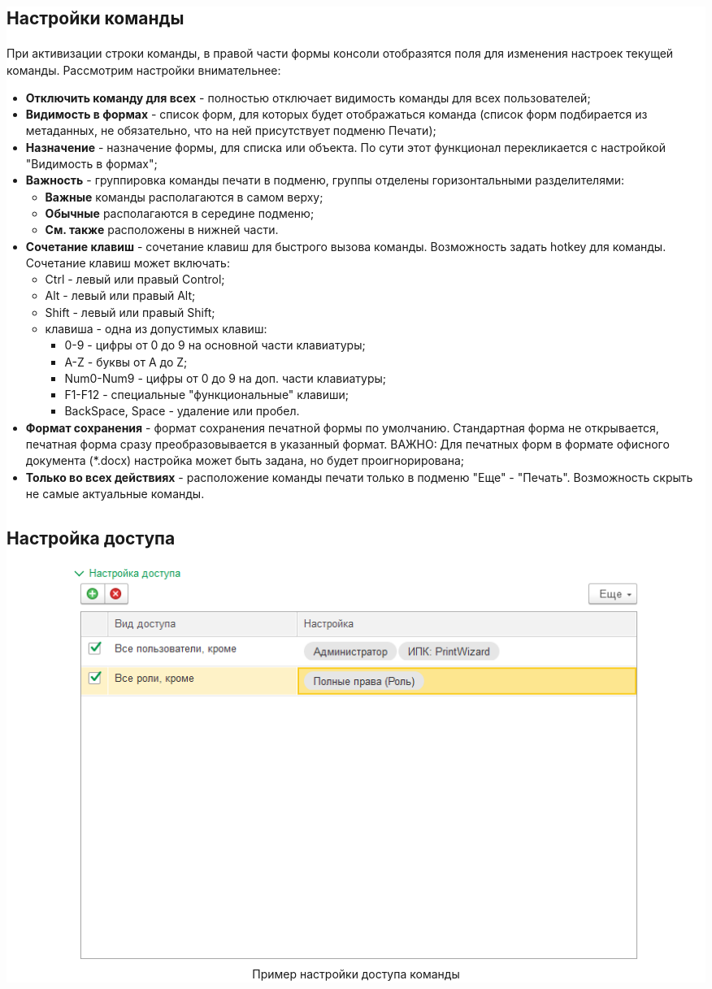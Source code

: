 ## Настройки команды

При активизации строки команды, в правой части формы консоли отобразятся поля для изменения настроек текущей команды. Рассмотрим настройки внимательнее:

* **Отключить команду для всех** - полностью отключает видимость команды для всех пользователей;
* **Видимость в формах** - список форм, для которых будет отображаться команда (список форм подбирается из метаданных, не обязательно, что на ней присутствует подменю Печати);
* **Назначение** - назначение формы, для списка или объекта. По сути этот функционал перекликается с настройкой "Видимость в формах";
* **Важность** - группировка команды печати в подменю, группы отделены горизонтальными разделителями:
  * **Важные** команды располагаются в самом верху;
  * **Обычные** располагаются в середине подменю;
  * **См. также** расположены в нижней части.
* **Сочетание клавиш** - сочетание клавиш для быстрого вызова команды. Возможность задать hotkey для команды. Сочетание клавиш может включать:
  * Ctrl - левый или правый Control;
  * Alt - левый или правый Alt;
  * Shift - левый или правый Shift;
  * клавиша - одна из допустимых клавиш:
    * 0-9 - цифры от 0 до 9 на основной части клавиатуры;
    * A-Z - буквы от A до Z;
    * Num0-Num9 - цифры от 0 до 9 на доп. части клавиатуры;
    * F1-F12 - специальные "функциональные" клавиши;
    * BackSpace, Space - удаление или пробел.
* **Формат сохранения** - формат сохранения печатной формы по умолчанию. Стандартная форма не открывается, печатная форма сразу преобразовывается в указанный формат. ВАЖНО: Для печатных форм в формате офисного документа (*.docx) настройка может быть задана, но будет проигнорирована;
* **Только во всех действиях** - расположение команды печати только в подменю "Еще" - "Печать". Возможность скрыть не самые актуальные команды.

## Настройка доступа

<p align="center">
    <a href="./../img/ch_01/1_08_8_access_prms.png"><img src="./../img/ch_01/1_08_8_access_prms.png" style="width:700px"></a>
    <br>Пример настройки доступа команды
</p>